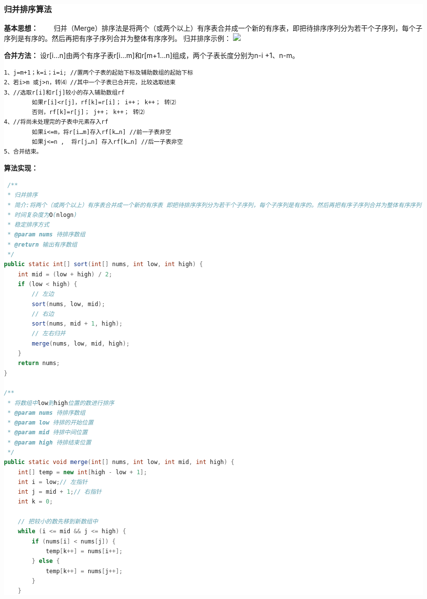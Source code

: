 ### 归并排序算法
**基本思想：**
　　归并（Merge）排序法是将两个（或两个以上）有序表合并成一个新的有序表，即把待排序序列分为若干个子序列，每个子序列是有序的。然后再把有序子序列合并为整体有序序列。
归并排序示例：
![](http://upload-images.jianshu.io/upload_images/196518-4281c79eb1d8bbd2.jpg?imageMogr2/auto-orient/strip%7CimageView2/2/w/1240)

**合并方法：**
设r[i…n]由两个有序子表r[i…m]和r[m+1…n]组成，两个子表长度分别为n-i +1、n-m。
```
1、j=m+1；k=i；i=i; //置两个子表的起始下标及辅助数组的起始下标
2、若i>m 或j>n，转⑷ //其中一个子表已合并完，比较选取结束
3、//选取r[i]和r[j]较小的存入辅助数组rf
        如果r[i]<r[j]，rf[k]=r[i]； i++； k++； 转⑵
        否则，rf[k]=r[j]； j++； k++； 转⑵
4、//将尚未处理完的子表中元素存入rf
        如果i<=m，将r[i…m]存入rf[k…n] //前一子表非空
        如果j<=n ,  将r[j…n] 存入rf[k…n] //后一子表非空
5、合并结束。
```
**算法实现：**

```java
 /**
 * 归并排序
 * 简介:将两个（或两个以上）有序表合并成一个新的有序表 即把待排序序列分为若干个子序列，每个子序列是有序的。然后再把有序子序列合并为整体有序序列
 * 时间复杂度为O(nlogn)
 * 稳定排序方式
 * @param nums 待排序数组
 * @return 输出有序数组
 */
public static int[] sort(int[] nums, int low, int high) {
    int mid = (low + high) / 2;
    if (low < high) {
        // 左边
        sort(nums, low, mid);
        // 右边
        sort(nums, mid + 1, high);
        // 左右归并
        merge(nums, low, mid, high);
    }
    return nums;
}

/**
 * 将数组中low到high位置的数进行排序
 * @param nums 待排序数组
 * @param low 待排的开始位置
 * @param mid 待排中间位置
 * @param high 待排结束位置
 */
public static void merge(int[] nums, int low, int mid, int high) {
    int[] temp = new int[high - low + 1];
    int i = low;// 左指针
    int j = mid + 1;// 右指针
    int k = 0;

    // 把较小的数先移到新数组中
    while (i <= mid && j <= high) {
        if (nums[i] < nums[j]) {
            temp[k++] = nums[i++];
        } else {
            temp[k++] = nums[j++];
        }
    }
```